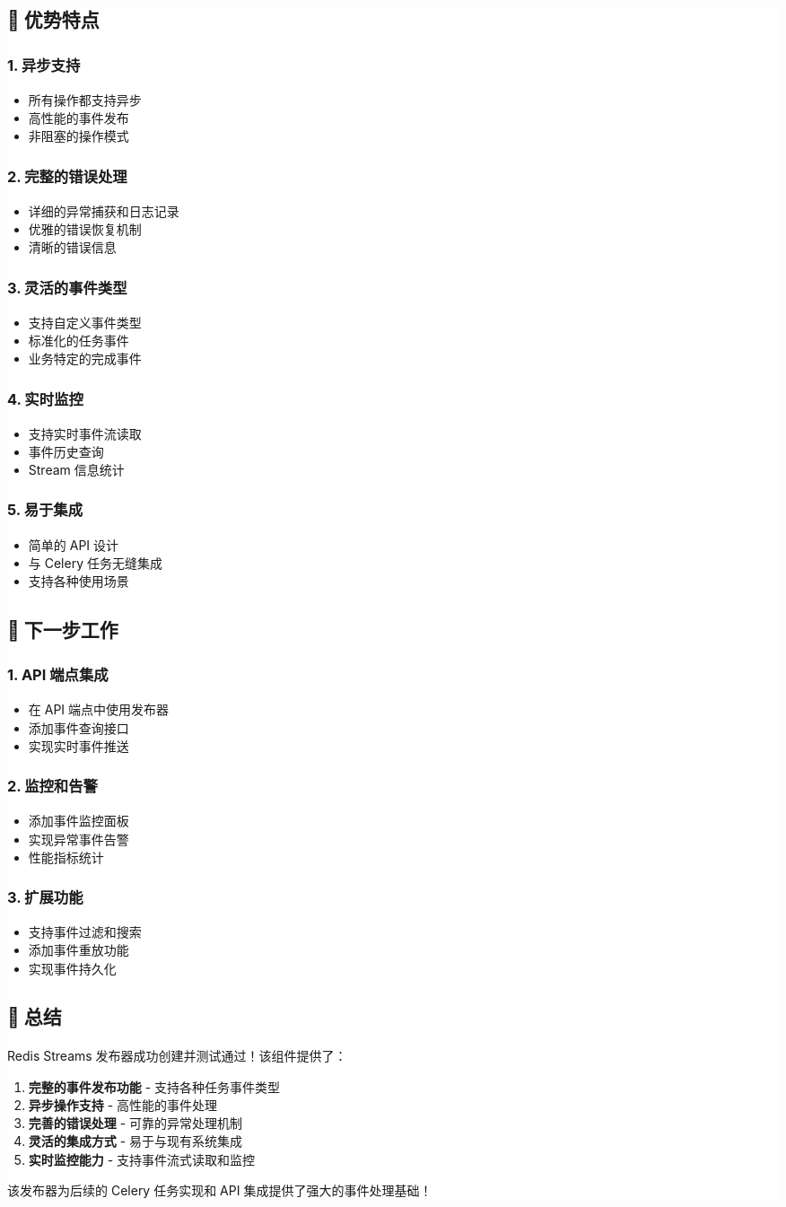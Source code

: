 ## 🎉 **优势特点**

### 1. **异步支持**
- 所有操作都支持异步
- 高性能的事件发布
- 非阻塞的操作模式

### 2. **完整的错误处理**
- 详细的异常捕获和日志记录
- 优雅的错误恢复机制
- 清晰的错误信息

### 3. **灵活的事件类型**
- 支持自定义事件类型
- 标准化的任务事件
- 业务特定的完成事件

### 4. **实时监控**
- 支持实时事件流读取
- 事件历史查询
- Stream 信息统计

### 5. **易于集成**
- 简单的 API 设计
- 与 Celery 任务无缝集成
- 支持各种使用场景

## 🚀 **下一步工作**

### 1. **API 端点集成**
- 在 API 端点中使用发布器
- 添加事件查询接口
- 实现实时事件推送

### 2. **监控和告警**
- 添加事件监控面板
- 实现异常事件告警
- 性能指标统计

### 3. **扩展功能**
- 支持事件过滤和搜索
- 添加事件重放功能
- 实现事件持久化

## 📝 **总结**

Redis Streams 发布器成功创建并测试通过！该组件提供了：

1. **完整的事件发布功能** - 支持各种任务事件类型
2. **异步操作支持** - 高性能的事件处理
3. **完善的错误处理** - 可靠的异常处理机制
4. **灵活的集成方式** - 易于与现有系统集成
5. **实时监控能力** - 支持事件流式读取和监控

该发布器为后续的 Celery 任务实现和 API 集成提供了强大的事件处理基础！ 